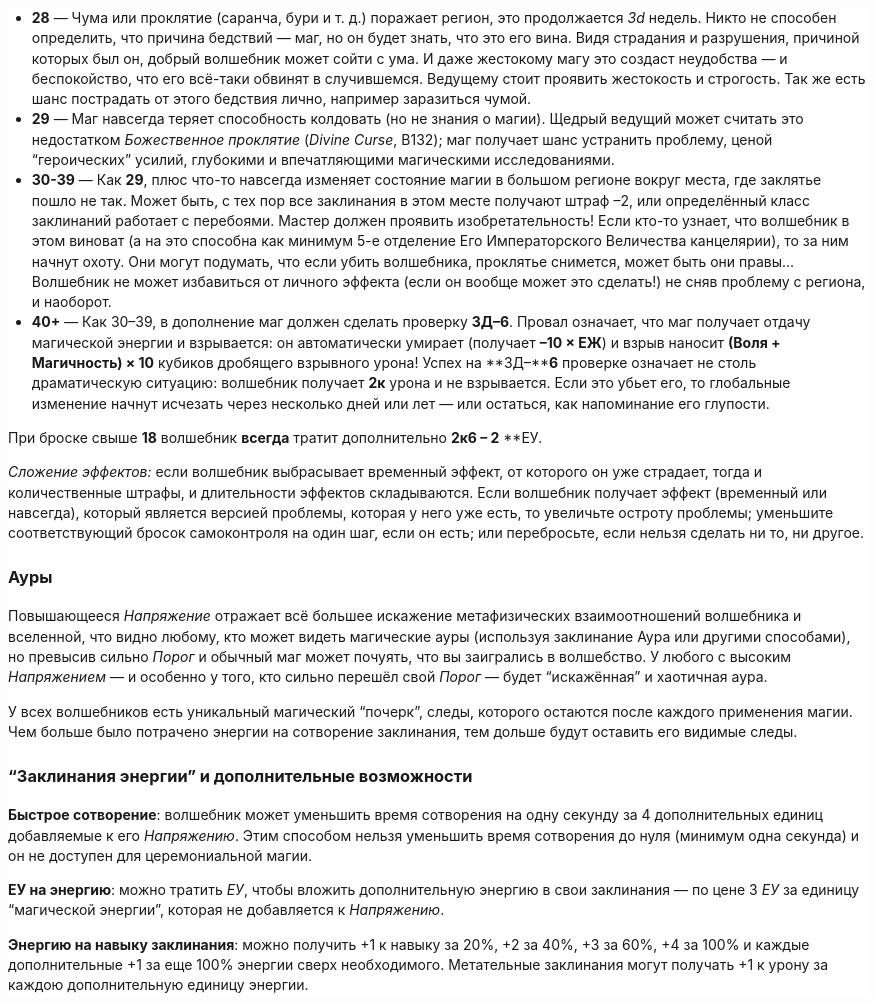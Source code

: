 - **28** — Чума или проклятие (саранча, бури и т. д.) поражает регион, это продолжается *3d* недель. Никто не способен определить, что причина бедствий — маг, но он будет знать, что это его вина. Видя страдания и разрушения, причиной которых был он, добрый волшебник может сойти с ума. И даже жестокому магу это создаст неудобства — и беспокойство, что его всё-таки обвинят в случившемся. Ведущему стоит проявить жестокость и строгость. Так же есть шанс пострадать от этого бедствия лично, например заразиться чумой.
- **29** — Маг навсегда теряет способность колдовать (но не знания о магии). Щедрый ведущий может считать это недостатком *Божественное проклятие* (*Divine Curse*, B132); маг получает шанс устранить проблему, ценой “героических” усилий, глубокими и впечатляющими магическими исследованиями. 
- **30-39** — Как **29**, плюс что-то навсегда изменяет состояние магии в большом регионе вокруг места, где заклятье пошло не так. Может быть, с тех пор все заклинания в этом месте получают штраф –2, или определённый класс заклинаний работает с перебоями. Мастер должен проявить изобретательность! Если кто-то узнает, что волшебник в этом виноват (а на это способна как минимум 5-е отделение Его Императорского Величества канцелярии), то за ним начнут охоту. Они могут подумать, что если убить волшебника, проклятье снимется, может быть они правы… Волшебник не может избавиться от личного эффекта (если он вообще может это сделать!) не сняв проблему с региона, и наоборот.
- **40+** — Как 30–39, в дополнение маг должен сделать проверку **ЗД–6**. Провал означает, что маг получает отдачу магической энергии и взрывается: он автоматически умирает (получает **–10 × ЕЖ**) и взрыв наносит **(Воля + Магичность) × 10** кубиков дробящего взрывного урона! Успех на **ЗД–****6** проверке означает не столь драматическую ситуацию: волшебник получает **2к** урона и не взрывается. Если это убьет его, то глобальные изменение начнут исчезать через несколько дней или лет — или остаться, как напоминание его глупости.

При броске свыше **18** волшебник **всегда** тратит дополнительно **2к6 – 2** **ЕУ.

*Сложение эффектов:* если волшебник выбрасывает временный эффект, от которого он уже страдает, тогда и количественные штрафы, и длительности эффектов складываются. Если волшебник получает эффект (временный или навсегда), который является версией проблемы, которая у него уже есть, то увеличьте остроту проблемы; уменьшите соответствующий бросок самоконтроля на один шаг, если он есть; или перебросьте, если нельзя сделать ни то, ни другое.

### Ауры

Повышающееся *Напряжение* отражает всё большее искажение метафизических взаимоотношений волшебника и вселенной, что видно любому, кто может видеть магические ауры (используя заклинание Аура или другими способами), но превысив сильно *Порог* и обычный маг может почуять, что вы заигрались в волшебство. У любого с высоким *Напряжением* — и особенно у того, кто сильно перешёл свой *Порог* — будет “искажённая” и хаотичная аура. 

У всех волшебников есть уникальный магический “почерк”, следы, которого остаются после каждого применения магии. Чем больше было потрачено энергии на сотворение заклинания, тем дольше будут оставить его видимые следы.

### “Заклинания энергии” и дополнительные возможности

**Быстрое сотворение**: волшебник может уменьшить время сотворения на одну секунду за 4 дополнительных единиц добавляемые к его *Напряжению*. Этим способом нельзя уменьшить время сотворения до нуля (минимум одна секунда) и он не доступен для церемониальной магии.

**ЕУ на энергию**: можно тратить *ЕУ*, чтобы вложить дополнительную энергию в свои заклинания — по цене 3 *ЕУ* за единицу “магической энергии”, которая не добавляется к *Напряжению*. 

**Энергию на навыку заклинания**: можно получить +1 к навыку за 20%, +2 за 40%, +3 за 60%, +4 за 100% и каждые дополнительные +1 за еще 100% энергии сверх необходимого. Метательные заклинания могут получать +1 к урону за каждою дополнительную единицу энергии.
